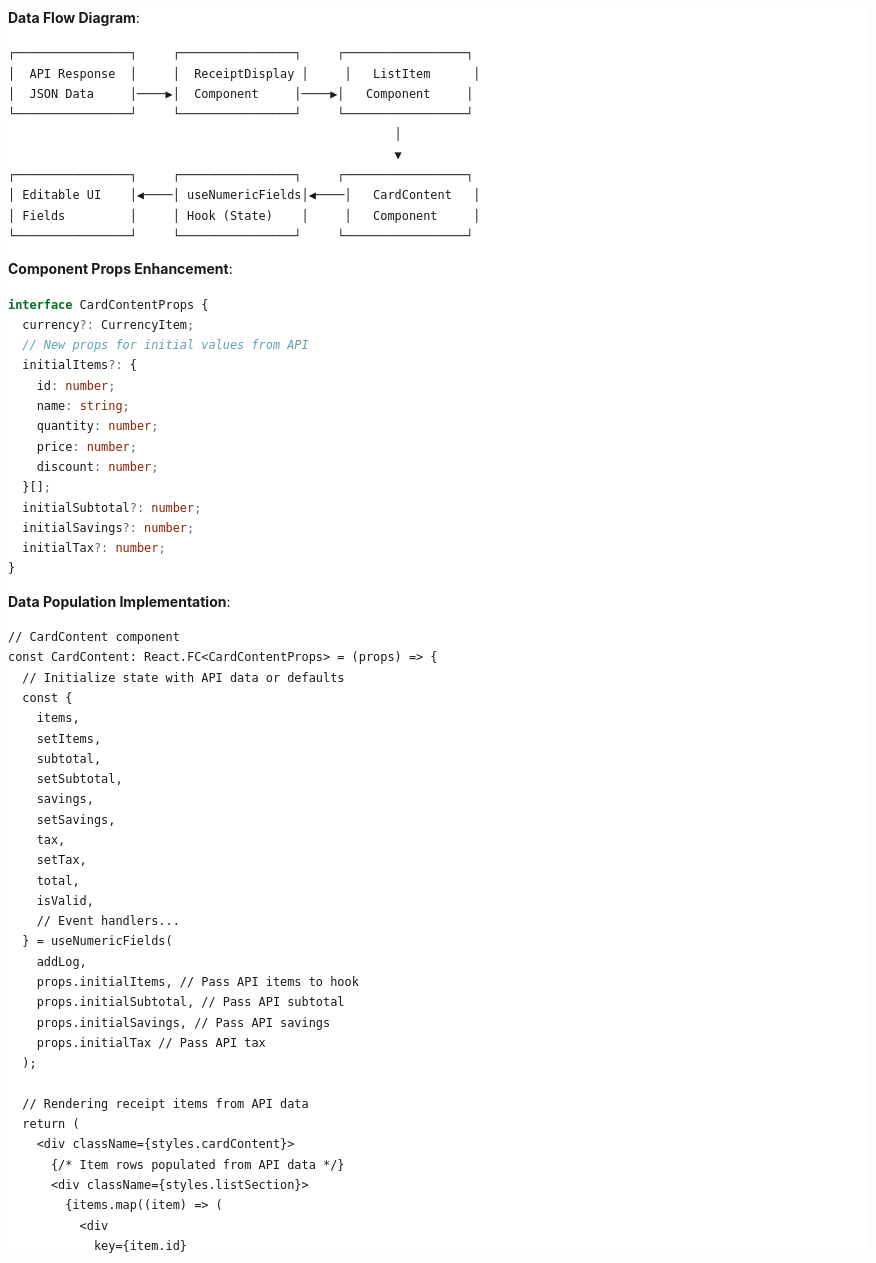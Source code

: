 **Data Flow Diagram**:
```
┌────────────────┐     ┌────────────────┐     ┌─────────────────┐
│  API Response  │     │  ReceiptDisplay │     │   ListItem      │
│  JSON Data     │────▶│  Component     │────▶│   Component     │
└────────────────┘     └────────────────┘     └─────────────────┘
                                                      │
                                                      ▼
┌────────────────┐     ┌────────────────┐     ┌─────────────────┐
│ Editable UI    │◀────│ useNumericFields│◀────│   CardContent   │
│ Fields         │     │ Hook (State)    │     │   Component     │
└────────────────┘     └────────────────┘     └─────────────────┘
```

**Component Props Enhancement**:
```typescript
interface CardContentProps {
  currency?: CurrencyItem;
  // New props for initial values from API
  initialItems?: {
    id: number;
    name: string;
    quantity: number;
    price: number;
    discount: number;
  }[];
  initialSubtotal?: number;
  initialSavings?: number;
  initialTax?: number;
}
```

**Data Population Implementation**:
```tsx
// CardContent component
const CardContent: React.FC<CardContentProps> = (props) => {
  // Initialize state with API data or defaults
  const {
    items,
    setItems,
    subtotal,
    setSubtotal,
    savings,
    setSavings,
    tax,
    setTax,
    total,
    isValid,
    // Event handlers...
  } = useNumericFields(
    addLog,
    props.initialItems, // Pass API items to hook
    props.initialSubtotal, // Pass API subtotal
    props.initialSavings, // Pass API savings
    props.initialTax // Pass API tax
  );

  // Rendering receipt items from API data
  return (
    <div className={styles.cardContent}>
      {/* Item rows populated from API data */}
      <div className={styles.listSection}>
        {items.map((item) => (
          <div 
            key={item.id} 
```